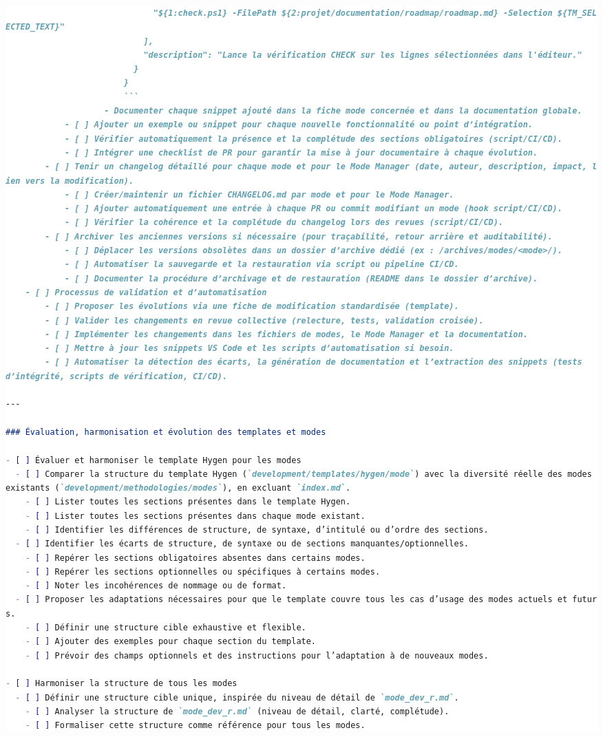 ```markdown
                              "${1:check.ps1} -FilePath ${2:projet/documentation/roadmap/roadmap.md} -Selection ${TM_SELECTED_TEXT}"
                            ],
                            "description": "Lance la vérification CHECK sur les lignes sélectionnées dans l'éditeur."
                          }
                        }
                        ```
                    - Documenter chaque snippet ajouté dans la fiche mode concernée et dans la documentation globale.
            - [ ] Ajouter un exemple ou snippet pour chaque nouvelle fonctionnalité ou point d’intégration.
            - [ ] Vérifier automatiquement la présence et la complétude des sections obligatoires (script/CI/CD).
            - [ ] Intégrer une checklist de PR pour garantir la mise à jour documentaire à chaque évolution.
        - [ ] Tenir un changelog détaillé pour chaque mode et pour le Mode Manager (date, auteur, description, impact, lien vers la modification).
            - [ ] Créer/maintenir un fichier CHANGELOG.md par mode et pour le Mode Manager.
            - [ ] Ajouter automatiquement une entrée à chaque PR ou commit modifiant un mode (hook script/CI/CD).
            - [ ] Vérifier la cohérence et la complétude du changelog lors des revues (script/CI/CD).
        - [ ] Archiver les anciennes versions si nécessaire (pour traçabilité, retour arrière et auditabilité).
            - [ ] Déplacer les versions obsolètes dans un dossier d’archive dédié (ex : /archives/modes/<mode>/).
            - [ ] Automatiser la sauvegarde et la restauration via script ou pipeline CI/CD.
            - [ ] Documenter la procédure d’archivage et de restauration (README dans le dossier d’archive).
    - [ ] Processus de validation et d’automatisation
        - [ ] Proposer les évolutions via une fiche de modification standardisée (template).
        - [ ] Valider les changements en revue collective (relecture, tests, validation croisée).
        - [ ] Implémenter les changements dans les fichiers de modes, le Mode Manager et la documentation.
        - [ ] Mettre à jour les snippets VS Code et les scripts d’automatisation si besoin.
        - [ ] Automatiser la détection des écarts, la génération de documentation et l’extraction des snippets (tests d’intégrité, scripts de vérification, CI/CD).

---

### Évaluation, harmonisation et évolution des templates et modes

- [ ] Évaluer et harmoniser le template Hygen pour les modes
  - [ ] Comparer la structure du template Hygen (`development/templates/hygen/mode`) avec la diversité réelle des modes existants (`development/methodologies/modes`), en excluant `index.md`.
    - [ ] Lister toutes les sections présentes dans le template Hygen.
    - [ ] Lister toutes les sections présentes dans chaque mode existant.
    - [ ] Identifier les différences de structure, de syntaxe, d’intitulé ou d’ordre des sections.
  - [ ] Identifier les écarts de structure, de syntaxe ou de sections manquantes/optionnelles.
    - [ ] Repérer les sections obligatoires absentes dans certains modes.
    - [ ] Repérer les sections optionnelles ou spécifiques à certains modes.
    - [ ] Noter les incohérences de nommage ou de format.
  - [ ] Proposer les adaptations nécessaires pour que le template couvre tous les cas d’usage des modes actuels et futurs.
    - [ ] Définir une structure cible exhaustive et flexible.
    - [ ] Ajouter des exemples pour chaque section du template.
    - [ ] Prévoir des champs optionnels et des instructions pour l’adaptation à de nouveaux modes.

- [ ] Harmoniser la structure de tous les modes
  - [ ] Définir une structure cible unique, inspirée du niveau de détail de `mode_dev_r.md`.
    - [ ] Analyser la structure de `mode_dev_r.md` (niveau de détail, clarté, complétude).
    - [ ] Formaliser cette structure comme référence pour tous les modes.
```